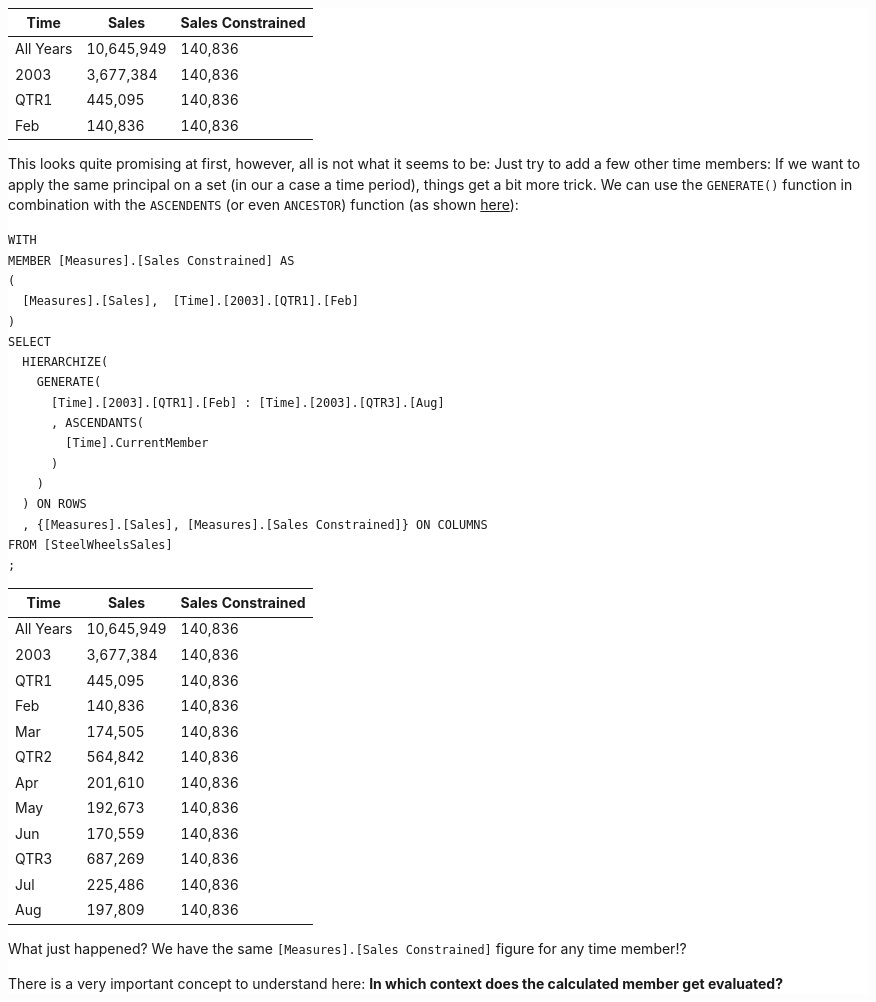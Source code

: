 
Time | Sales   | Sales Constrained
-----|---------|--------
All Years | 10,645,949 | 140,836
2003 | 3,677,384 | 140,836
QTR1 | 445,095 | 140,836
Feb  | 140,836 | 140,836

This looks quite promising at first, however, all is not what it seems to be: Just try to add a few other time members: If we want to apply the same principal on a set (in our a case a time period), things get a bit more trick. We can use the `GENERATE()` function in combination with the `ASCENDENTS` (or even `ANCESTOR`) function (as shown [here](http://stackoverflow.com/questions/7800243/parents-of-set-in-mdx)):

```
WITH 
MEMBER [Measures].[Sales Constrained] AS
(
  [Measures].[Sales],  [Time].[2003].[QTR1].[Feb] 
)
SELECT
  HIERARCHIZE(
    GENERATE(
      [Time].[2003].[QTR1].[Feb] : [Time].[2003].[QTR3].[Aug]
      , ASCENDANTS(
        [Time].CurrentMember
      )
    )
  ) ON ROWS
  , {[Measures].[Sales], [Measures].[Sales Constrained]} ON COLUMNS 
FROM [SteelWheelsSales]
;
```

Time | Sales | Sales Constrained
-----|-------|------
All Years | 10,645,949 | 140,836
2003 | 3,677,384 | 140,836
QTR1 | 445,095 | 140,836
Feb | 140,836 | 140,836
Mar | 174,505 | 140,836
QTR2 | 564,842 | 140,836
Apr | 201,610 | 140,836
May | 192,673 | 140,836
Jun | 170,559 | 140,836
QTR3 | 687,269 | 140,836
Jul | 225,486 | 140,836
Aug | 197,809 | 140,836


What just happened? We have the same `[Measures].[Sales Constrained]` figure for any time member!? 

There is a very important concept to understand here: **In which context does the calculated member get evaluated?**
